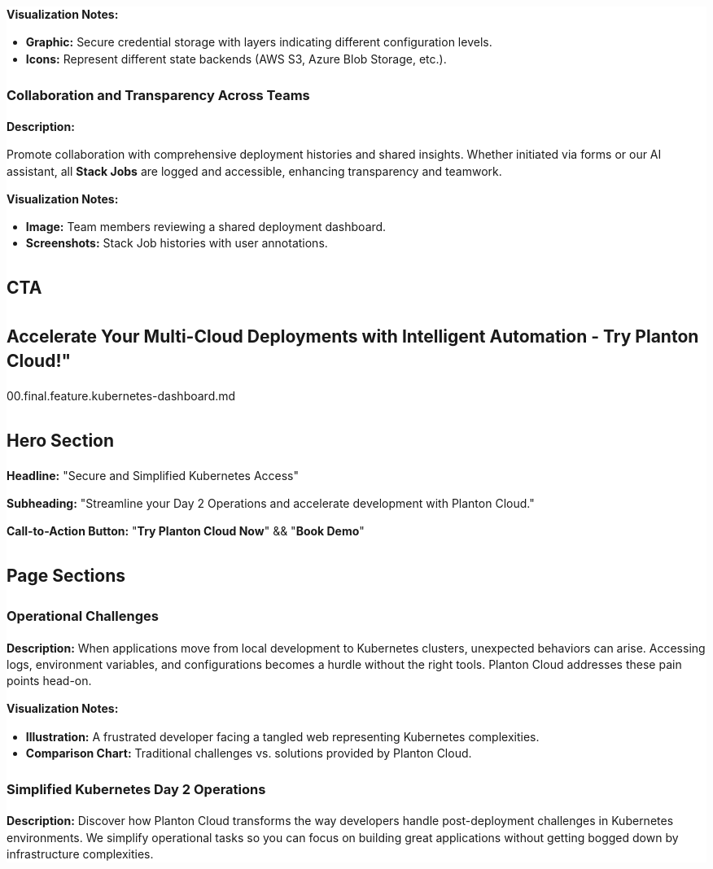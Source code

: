**Visualization Notes:**

- **Graphic:** Secure credential storage with layers indicating different configuration levels.
- **Icons:** Represent different state backends (AWS S3, Azure Blob Storage, etc.).

### Collaboration and Transparency Across Teams

**Description:**

Promote collaboration with comprehensive deployment histories and shared insights. Whether initiated via forms or our AI
assistant, all **Stack Jobs** are logged and accessible, enhancing transparency and teamwork.

**Visualization Notes:**

- **Image:** Team members reviewing a shared deployment dashboard.
- **Screenshots:** Stack Job histories with user annotations.

## CTA

Accelerate Your Multi-Cloud Deployments with Intelligent Automation - **Try Planton Cloud!**"
---

00.final.feature.kubernetes-dashboard.md

## Hero Section

**Headline:** "Secure and Simplified Kubernetes Access"

**Subheading:** "Streamline your Day 2 Operations and accelerate development with Planton Cloud."

**Call-to-Action Button:** "**Try Planton Cloud Now**" && "**Book Demo**"

## Page Sections

### Operational Challenges

**Description:**
When applications move from local development to Kubernetes clusters, unexpected behaviors can arise. Accessing logs,
environment variables, and configurations becomes a hurdle without the right tools. Planton Cloud addresses these pain
points head-on.

**Visualization Notes:**

- **Illustration:** A frustrated developer facing a tangled web representing Kubernetes complexities.
- **Comparison Chart:** Traditional challenges vs. solutions provided by Planton Cloud.

### Simplified Kubernetes Day 2 Operations

**Description:**
Discover how Planton Cloud transforms the way developers handle post-deployment challenges in Kubernetes environments.
We simplify operational tasks so you can focus on building great applications without getting bogged down by
infrastructure complexities.
